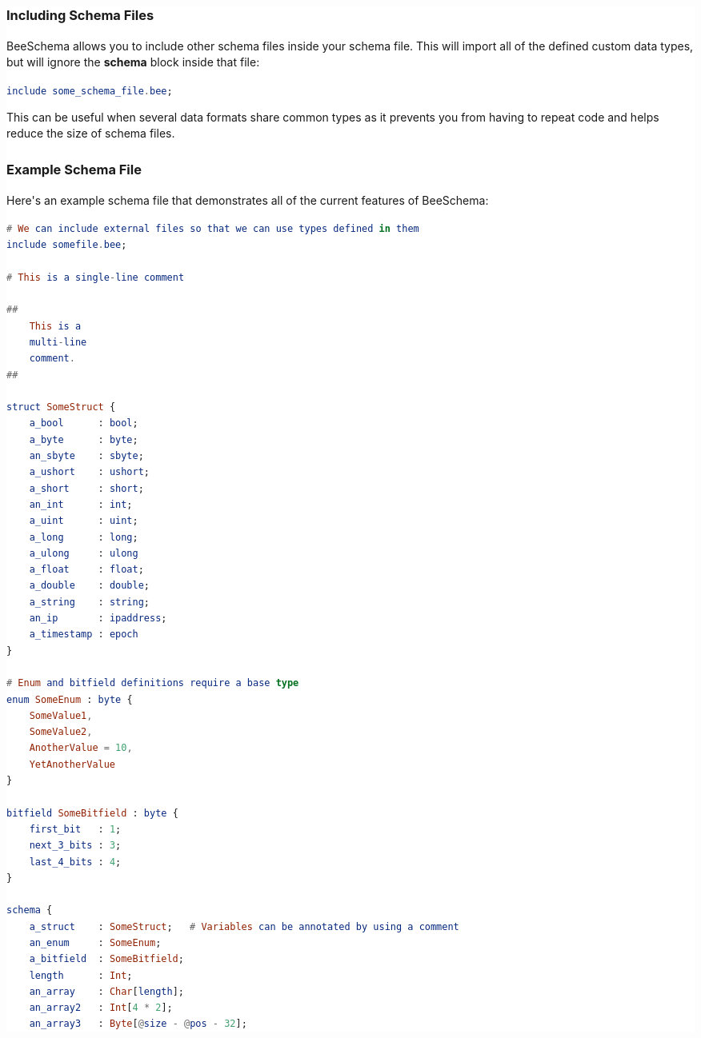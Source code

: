 
### Including Schema Files
BeeSchema allows you to include other schema files inside your schema file.  This will import all of the defined custom data types, but will ignore the **schema** block inside that file:
```elm
include some_schema_file.bee;
```
This can be useful when several data formats share common types as it prevents you from having to repeat code and helps reduce the size of schema files.


### Example Schema File
Here's an example schema file that demonstrates all of the current features of BeeSchema:
```elm
# We can include external files so that we can use types defined in them
include somefile.bee;

# This is a single-line comment

##
	This is a
	multi-line
	comment.
##

struct SomeStruct {
	a_bool		: bool;
	a_byte		: byte;
	an_sbyte	: sbyte;
	a_ushort	: ushort;
	a_short		: short;
	an_int		: int;
	a_uint		: uint;
	a_long		: long;
	a_ulong		: ulong
	a_float		: float;
	a_double	: double;
	a_string	: string;
	an_ip		: ipaddress;
	a_timestamp	: epoch
}

# Enum and bitfield definitions require a base type
enum SomeEnum : byte {
	SomeValue1,
	SomeValue2,
	AnotherValue = 10,
	YetAnotherValue
}

bitfield SomeBitfield : byte {
	first_bit	: 1;
	next_3_bits	: 3;
	last_4_bits	: 4;
}

schema {
	a_struct    : SomeStruct;   # Variables can be annotated by using a comment
	an_enum     : SomeEnum;
	a_bitfield  : SomeBitfield;
	length      : Int;
	an_array    : Char[length];
	an_array2   : Int[4 * 2];
	an_array3   : Byte[@size - @pos - 32];
```